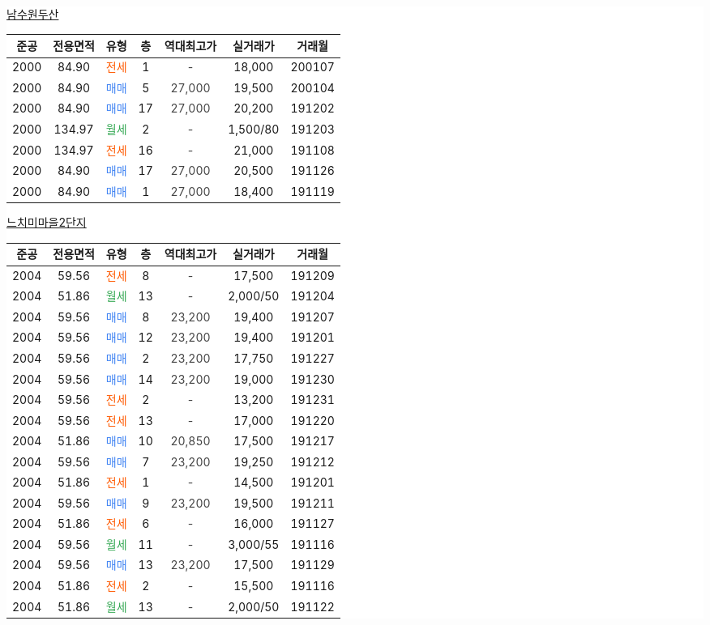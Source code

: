 [남수원두산](https://search.naver.com/search.naver?query=%EA%B2%BD%EA%B8%B0%EB%8F%84+%ED%99%94%EC%84%B1%EC%8B%9C+%EB%B3%91%EC%A0%90%EB%8F%99+%EB%82%A8%EC%88%98%EC%9B%90%EB%91%90%EC%82%B0)

|준공|전용면적|유형|층|역대최고가|실거래가|거래월|
|:---:|:---:|:---:|:---:|:---:|:---:|:---:|
|2000|84.90|<span style="color:#ff5a00">전세</span>|1|<span style="color:#444444">-</span>|18,000|200107|
|2000|84.90|<span style="color:#4285f3">매매</span>|5|<span style="color:#444444">27,000</span>|19,500|200104|
|2000|84.90|<span style="color:#4285f3">매매</span>|17|<span style="color:#444444">27,000</span>|20,200|191202|
|2000|134.97|<span style="color:#34a853">월세</span>|2|<span style="color:#444444">-</span>|1,500/80|191203|
|2000|134.97|<span style="color:#ff5a00">전세</span>|16|<span style="color:#444444">-</span>|21,000|191108|
|2000|84.90|<span style="color:#4285f3">매매</span>|17|<span style="color:#444444">27,000</span>|20,500|191126|
|2000|84.90|<span style="color:#4285f3">매매</span>|1|<span style="color:#444444">27,000</span>|18,400|191119|

[느치미마을2단지](https://search.naver.com/search.naver?query=%EA%B2%BD%EA%B8%B0%EB%8F%84+%ED%99%94%EC%84%B1%EC%8B%9C+%EB%B3%91%EC%A0%90%EB%8F%99+%EB%8A%90%EC%B9%98%EB%AF%B8%EB%A7%88%EC%9D%842%EB%8B%A8%EC%A7%80)

|준공|전용면적|유형|층|역대최고가|실거래가|거래월|
|:---:|:---:|:---:|:---:|:---:|:---:|:---:|
|2004|59.56|<span style="color:#ff5a00">전세</span>|8|<span style="color:#444444">-</span>|17,500|191209|
|2004|51.86|<span style="color:#34a853">월세</span>|13|<span style="color:#444444">-</span>|2,000/50|191204|
|2004|59.56|<span style="color:#4285f3">매매</span>|8|<span style="color:#444444">23,200</span>|19,400|191207|
|2004|59.56|<span style="color:#4285f3">매매</span>|12|<span style="color:#444444">23,200</span>|19,400|191201|
|2004|59.56|<span style="color:#4285f3">매매</span>|2|<span style="color:#444444">23,200</span>|17,750|191227|
|2004|59.56|<span style="color:#4285f3">매매</span>|14|<span style="color:#444444">23,200</span>|19,000|191230|
|2004|59.56|<span style="color:#ff5a00">전세</span>|2|<span style="color:#444444">-</span>|13,200|191231|
|2004|59.56|<span style="color:#ff5a00">전세</span>|13|<span style="color:#444444">-</span>|17,000|191220|
|2004|51.86|<span style="color:#4285f3">매매</span>|10|<span style="color:#444444">20,850</span>|17,500|191217|
|2004|59.56|<span style="color:#4285f3">매매</span>|7|<span style="color:#444444">23,200</span>|19,250|191212|
|2004|51.86|<span style="color:#ff5a00">전세</span>|1|<span style="color:#444444">-</span>|14,500|191201|
|2004|59.56|<span style="color:#4285f3">매매</span>|9|<span style="color:#444444">23,200</span>|19,500|191211|
|2004|51.86|<span style="color:#ff5a00">전세</span>|6|<span style="color:#444444">-</span>|16,000|191127|
|2004|59.56|<span style="color:#34a853">월세</span>|11|<span style="color:#444444">-</span>|3,000/55|191116|
|2004|59.56|<span style="color:#4285f3">매매</span>|13|<span style="color:#444444">23,200</span>|17,500|191129|
|2004|51.86|<span style="color:#ff5a00">전세</span>|2|<span style="color:#444444">-</span>|15,500|191116|
|2004|51.86|<span style="color:#34a853">월세</span>|13|<span style="color:#444444">-</span>|2,000/50|191122|
